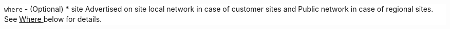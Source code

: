 






		







		






		









		






		





		












`where` - (Optional)   * site Advertised on site local network in case of customer sites and Public network in case of regional sites. See [Where ](#where) below for details.




		




		




		









		





		
